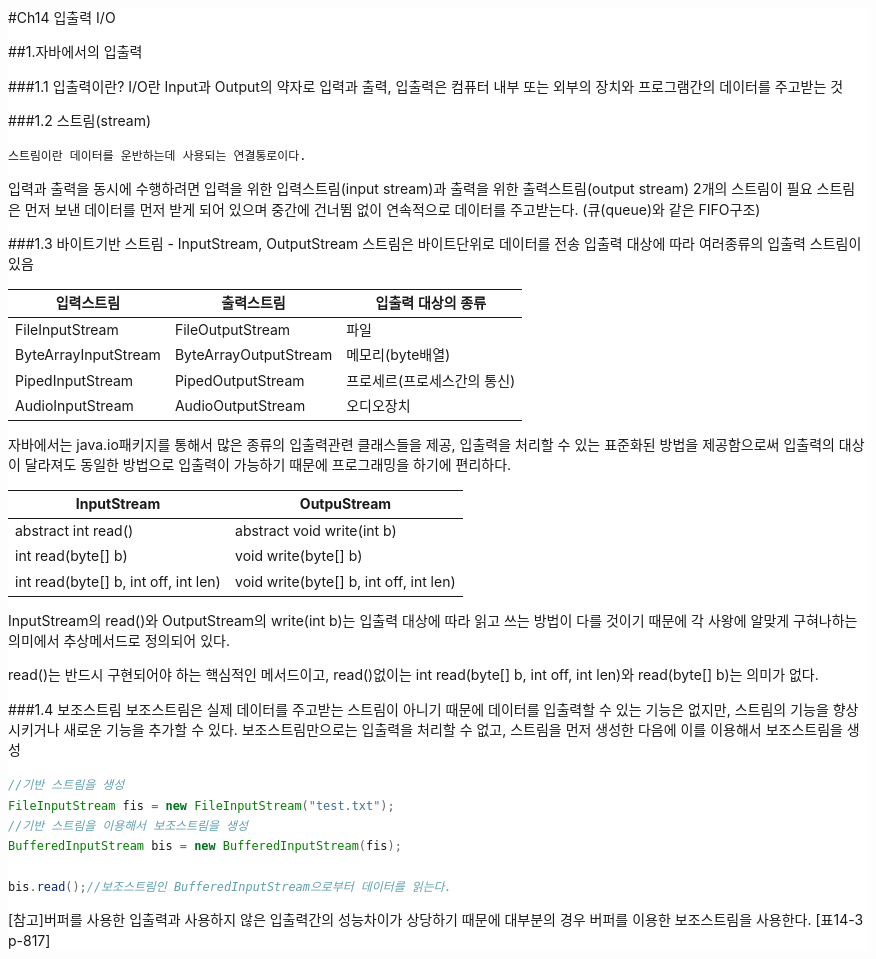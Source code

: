 #Ch14 입출력 I/O

##1.자바에서의 입출력

###1.1 입출력이란?
I/O란 Input과 Output의 약자로 입력과 출력,
입출력은 컴퓨터 내부 또는 외부의 장치와 프로그램간의 데이터를 주고받는 것

###1.2 스트림(stream)

	스트림이란 데이터를 운반하는데 사용되는 연결통로이다.

입력과 출력을 동시에 수행하려면 입력을 위한 입력스트림(input stream)과
출력을 위한 출력스트림(output stream) 2개의 스트림이 필요
스트림은 먼저 보낸 데이터를 먼저 받게 되어 있으며 중간에 건너뜀 없이 연속적으로 데이터를 주고받는다.
(큐(queue)와 같은 FIFO구조)

###1.3 바이트기반 스트림 - InputStream, OutputStream
스트림은 바이트단위로 데이터를 전송
입출력 대상에 따라 여러종류의 입출력 스트림이 있음

| 입력스트림 | 출력스트림 | 입출력 대상의 종류 |
|--------|--------|--------|
|FileInputStream|FileOutputStream|파일|
|ByteArrayInputStream|ByteArrayOutputStream|메모리(byte배열)|
|PipedInputStream|PipedOutputStream|프로세르(프로세스간의 통신)|
|AudioInputStream|AudioOutputStream|오디오장치|

자바에서는 java.io패키지를 통해서 많은 종류의 입출력관련 클래스들을 제공,
입출력을 처리할 수 있는 표준화된 방법을 제공함으로써 입출력의 대상이 달라져도 동일한 방법으로
입출력이 가능하기 때문에 프로그래밍을 하기에 편리하다.

|InputStream|OutpuStream|
|--------|--------|
|abstract int read()|abstract void write(int b)|
|int read(byte[] b)|void write(byte[] b)|
|int read(byte[] b, int off, int len)|void write(byte[] b, int off, int len)|

InputStream의 read()와 OutputStream의 write(int b)는 입출력 대상에 따라
읽고 쓰는 방법이 다를 것이기 때문에 각 사왕에 알맞게 구혀나하는 의미에서 추상메서드로 정의되어 있다.

read()는 반드시 구현되어야 하는 핵심적인 메서드이고, read()없이는 int read(byte[] b, int off, int len)와 read(byte[] b)는 의미가 없다.

###1.4 보조스트림
보조스트림은 실제 데이터를 주고받는 스트림이 아니기 때문에 데이터를 입출력할 수 있는 기능은 없지만,
스트림의 기능을 향상시키거나 새로운 기능을 추가할 수 있다.
보조스트림만으로는 입출력을 처리할 수 없고, 스트림을 먼저 생성한 다음에 이를 이용해서 보조스트림을 생성

```java
//기반 스트림을 생성
FileInputStream fis = new FileInputStream("test.txt");
//기반 스트림을 이용해서 보조스트림을 생성
BufferedInputStream bis = new BufferedInputStream(fis);

bis.read();//보조스트림인 BufferedInputStream으로부터 데이터를 읽는다.
```
[참고]버퍼를 사용한 입출력과 사용하지 않은 입출력간의 성능차이가 상당하기 때문에 대부분의 경우 버퍼를 이용한 보조스트림을 사용한다.
[표14-3 p-817]
